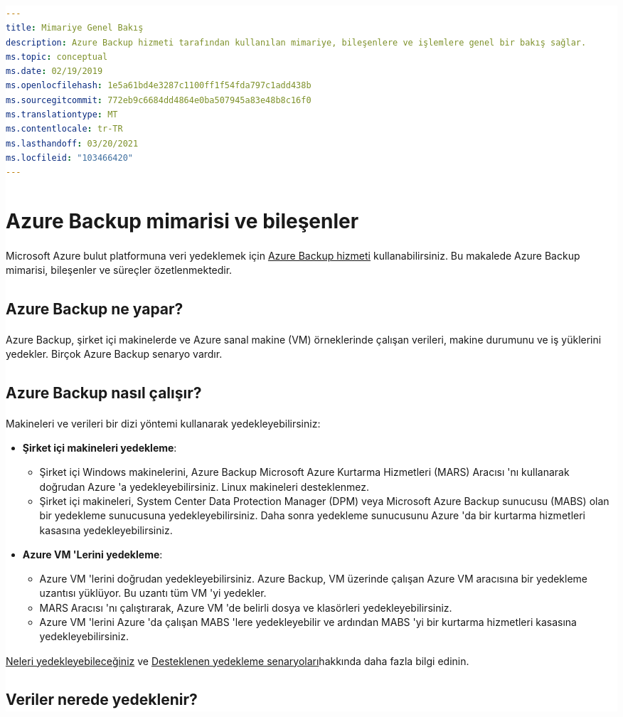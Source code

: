 ```yaml
---
title: Mimariye Genel Bakış
description: Azure Backup hizmeti tarafından kullanılan mimariye, bileşenlere ve işlemlere genel bir bakış sağlar.
ms.topic: conceptual
ms.date: 02/19/2019
ms.openlocfilehash: 1e5a61bd4e3287c1100ff1f54fda797c1add438b
ms.sourcegitcommit: 772eb9c6684dd4864e0ba507945a83e48b8c16f0
ms.translationtype: MT
ms.contentlocale: tr-TR
ms.lasthandoff: 03/20/2021
ms.locfileid: "103466420"
---
```

# <a name="azure-backup-architecture-and-components"></a>Azure Backup mimarisi ve bileşenler

Microsoft Azure bulut platformuna veri yedeklemek için [Azure Backup hizmeti](backup-overview.md) kullanabilirsiniz. Bu makalede Azure Backup mimarisi, bileşenler ve süreçler özetlenmektedir.

## <a name="what-does-azure-backup-do"></a>Azure Backup ne yapar?

Azure Backup, şirket içi makinelerde ve Azure sanal makine (VM) örneklerinde çalışan verileri, makine durumunu ve iş yüklerini yedekler. Birçok Azure Backup senaryo vardır.

## <a name="how-does-azure-backup-work"></a>Azure Backup nasıl çalışır?

Makineleri ve verileri bir dizi yöntemi kullanarak yedekleyebilirsiniz:

- **Şirket içi makineleri yedekleme**:
  - Şirket içi Windows makinelerini, Azure Backup Microsoft Azure Kurtarma Hizmetleri (MARS) Aracısı 'nı kullanarak doğrudan Azure 'a yedekleyebilirsiniz. Linux makineleri desteklenmez.
  - Şirket içi makineleri, System Center Data Protection Manager (DPM) veya Microsoft Azure Backup sunucusu (MABS) olan bir yedekleme sunucusuna yedekleyebilirsiniz. Daha sonra yedekleme sunucusunu Azure 'da bir kurtarma hizmetleri kasasına yedekleyebilirsiniz.

- **Azure VM 'Lerini yedekleme**:
  - Azure VM 'lerini doğrudan yedekleyebilirsiniz. Azure Backup, VM üzerinde çalışan Azure VM aracısına bir yedekleme uzantısı yüklüyor. Bu uzantı tüm VM 'yi yedekler.
  - MARS Aracısı 'nı çalıştırarak, Azure VM 'de belirli dosya ve klasörleri yedekleyebilirsiniz.
  - Azure VM 'lerini Azure 'da çalışan MABS 'lere yedekleyebilir ve ardından MABS 'yi bir kurtarma hizmetleri kasasına yedekleyebilirsiniz.

[Neleri yedekleyebileceğiniz](backup-overview.md) ve [Desteklenen yedekleme senaryoları](backup-support-matrix.md)hakkında daha fazla bilgi edinin.

## <a name="where-is-data-backed-up"></a>Veriler nerede yedeklenir?

